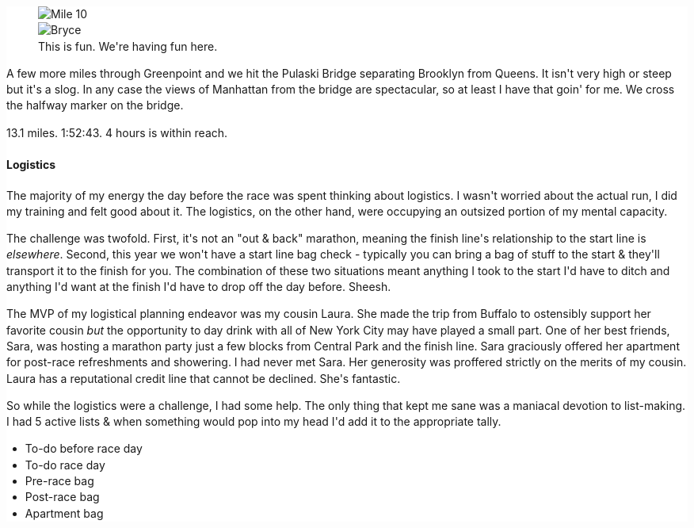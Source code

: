<figure class="figure">
  <div class="row">
    <div class="col-6">
      <img class="figure-img img-fluid mt-2 rounded" src="/theme/images/traveler/2021_11-nyc_marathon/mile_10.jpg" alt="Mile 10">
    </div>
    <div class="col-6">
      <img class="figure-img img-fluid mt-2 rounded" src="/theme/images/traveler/2021_11-nyc_marathon/bryce.jpg" alt="Bryce">
    </div>
  </div>
  <figcaption class="figure-caption">This is fun. We're having fun here.</figcaption>
</figure>


A few more miles through Greenpoint and we hit
the Pulaski Bridge separating Brooklyn from Queens. It isn't very high or steep
but it's a slog. In any case the views of Manhattan from the bridge are
spectacular, so at least I have that goin' for me. We cross the halfway marker
on the bridge.

13.1 miles. 1:52:43. 4 hours is within reach.

<h4 class="article-subheader" id="logistics">Logistics</h4>
The majority of my energy the day before the race was spent thinking about
logistics. I wasn't worried about the actual run, I did my training and felt
good about it. The logistics, on the other hand, were
occupying an outsized portion of my mental capacity.

The challenge was twofold. First, it's not an "out & back" marathon, meaning
the finish line's relationship to the start line is *elsewhere*. Second, this
year we won't have a start line bag check - typically you can bring a
bag of stuff to the start & they'll transport it to the finish for you. The
combination of these two situations meant anything I took to the start I'd have
to ditch and anything I'd want at the finish I'd have to drop off the day before.
Sheesh.

The MVP of my logistical planning endeavor was my cousin Laura. She
made the trip from Buffalo to ostensibly
support her favorite cousin *but* the opportunity to day
drink with all of New York City may have played a small part.
One of her best friends, Sara, was hosting a marathon party just a
few blocks from Central
Park and the finish line. Sara graciously offered her apartment for
post-race refreshments and showering. I had never met Sara. Her generosity was
proffered strictly on the merits of my cousin. Laura has a reputational credit line
that cannot be declined. She's fantastic.

So while the logistics were a challenge, I had some help.
The only thing that kept me sane was a maniacal devotion to list-making. I had 5
active lists & when something would pop into my head I'd add it to the
appropriate tally.

* To-do before race day
* To-do race day
* Pre-race bag
* Post-race bag
* Apartment bag
